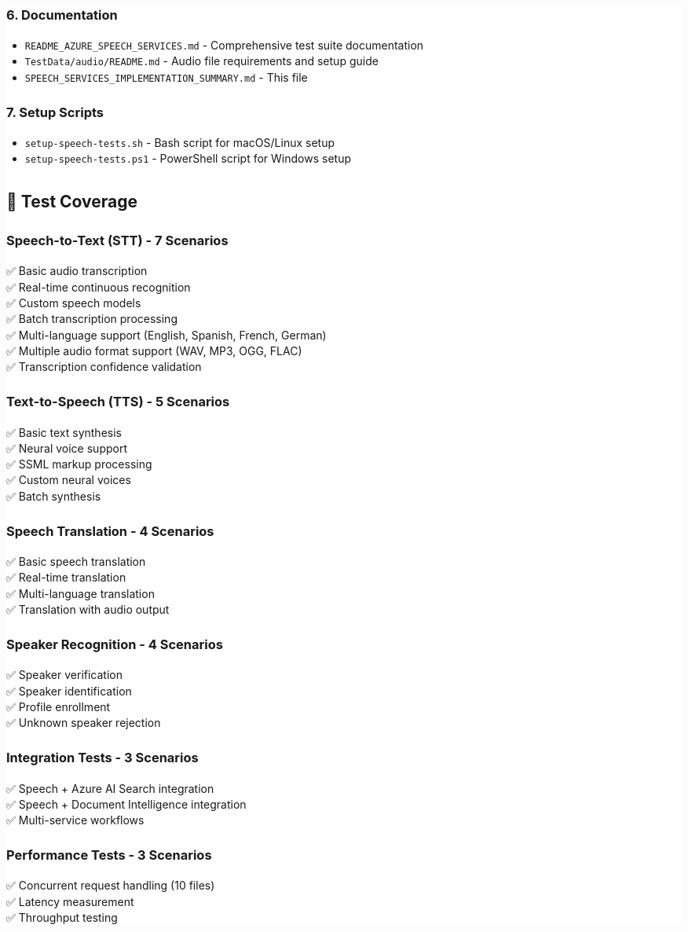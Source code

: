### 6. Documentation
- `README_AZURE_SPEECH_SERVICES.md` - Comprehensive test suite documentation
- `TestData/audio/README.md` - Audio file requirements and setup guide
- `SPEECH_SERVICES_IMPLEMENTATION_SUMMARY.md` - This file

### 7. Setup Scripts
- `setup-speech-tests.sh` - Bash script for macOS/Linux setup
- `setup-speech-tests.ps1` - PowerShell script for Windows setup

## 🧪 Test Coverage

### Speech-to-Text (STT) - 7 Scenarios
✅ Basic audio transcription  
✅ Real-time continuous recognition  
✅ Custom speech models  
✅ Batch transcription processing  
✅ Multi-language support (English, Spanish, French, German)  
✅ Multiple audio format support (WAV, MP3, OGG, FLAC)  
✅ Transcription confidence validation  

### Text-to-Speech (TTS) - 5 Scenarios
✅ Basic text synthesis  
✅ Neural voice support  
✅ SSML markup processing  
✅ Custom neural voices  
✅ Batch synthesis  

### Speech Translation - 4 Scenarios
✅ Basic speech translation  
✅ Real-time translation  
✅ Multi-language translation  
✅ Translation with audio output  

### Speaker Recognition - 4 Scenarios
✅ Speaker verification  
✅ Speaker identification  
✅ Profile enrollment  
✅ Unknown speaker rejection  

### Integration Tests - 3 Scenarios
✅ Speech + Azure AI Search integration  
✅ Speech + Document Intelligence integration  
✅ Multi-service workflows  

### Performance Tests - 3 Scenarios
✅ Concurrent request handling (10 files)  
✅ Latency measurement  
✅ Throughput testing  
